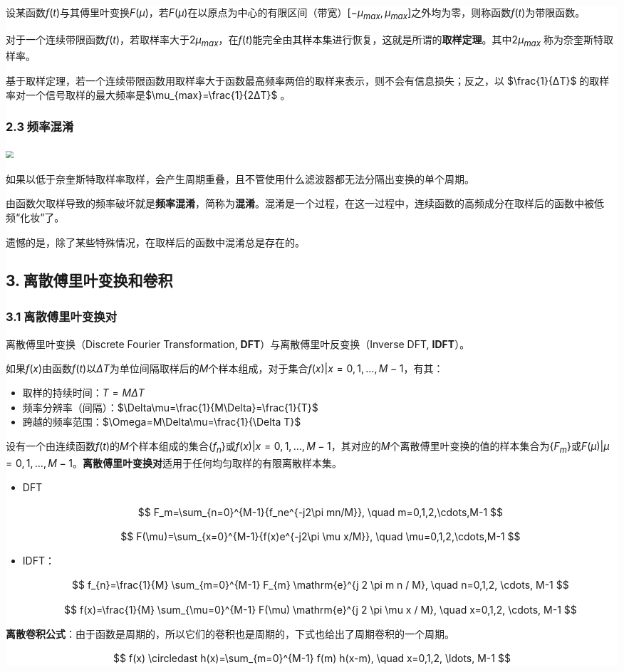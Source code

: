 设某函数$f(t)$与其傅里叶变换$F(μ)$，若$F(μ)$在以原点为中心的有限区间（带宽）$[−μ_{max},μ_{max} ]$之外均为零，则称函数$f(t)$为带限函数。

对于一个连续带限函数$f(t)$，若取样率大于$2μ_{max}$，在$f(t)$能完全由其样本集进行恢复，这就是所谓的**取样定理**。其中$2μ_{max}$ 称为奈奎斯特取样率。

基于取样定理，若一个连续带限函数用取样率大于函数最高频率两倍的取样来表示，则不会有信息损失；反之，以 $\frac{1}{ΔT}$ 的取样率对一个信号取样的最大频率是$\mu_{max}=\frac{1}{2ΔT}$ 。

### 2.3 频率混淆

<img src="https://chua-n.gitee.io/figure-bed/notebook/杂技/CV/34.png" style="zoom:67%;" />

如果以低于奈奎斯特取样率取样，会产生周期重叠，且不管使用什么滤波器都无法分隔出变换的单个周期。

由函数欠取样导致的频率破坏就是**频率混淆**，简称为**混淆**。混淆是一个过程，在这一过程中，连续函数的高频成分在取样后的函数中被低频“化妆”了。

遗憾的是，除了某些特殊情况，在取样后的函数中混淆总是存在的。

## 3. 离散傅里叶变换和卷积

### 3.1 离散傅里叶变换对

离散傅里叶变换（Discrete Fourier Transformation, **DFT**）与离散傅里叶反变换（Inverse DFT, **IDFT**）。

如果$f(x)$由函数$f(t)$以$ΔT$为单位间隔取样后的$M$个样本组成，对于集合${f(x)|x=0,1,…,M−1}$，有其：

-   取样的持续时间：$T=MΔT$
-   频率分辨率（间隔）：$\Delta\mu=\frac{1}{M\Delta}=\frac{1}{T}$
-   跨越的频率范围：$\Omega=M\Delta\mu=\frac{1}{\Delta T}$

设有一个由连续函数$f(t)$的$M$个样本组成的集合$\{f_n\}$或${f(x)|x=0,1,…,M−1}$，其对应的$M$个离散傅里叶变换的值的样本集合为$\{F_m\}$或${F(μ)|μ=0,1,…,M−1}$。**离散傅里叶变换对**适用于任何均匀取样的有限离散样本集。

-   DFT

    $$
    F_m=\sum_{n=0}^{M-1}{f_ne^{-j2\pi mn/M}}, \quad m=0,1,2,\cdots,M-1
    $$

    $$
    F(\mu)=\sum_{x=0}^{M-1}{f(x)e^{-j2\pi \mu x/M}}, \quad \mu=0,1,2,\cdots,M-1
    $$

-   IDFT：

    $$
    f_{n}=\frac{1}{M} \sum_{m=0}^{M-1} F_{m} \mathrm{e}^{j 2 \pi m n / M}, \quad n=0,1,2, \cdots, M-1
    $$

    $$
    f(x)=\frac{1}{M} \sum_{\mu=0}^{M-1} F(\mu) \mathrm{e}^{j 2 \pi \mu x / M}, \quad x=0,1,2, \cdots, M-1
    $$

**离散卷积公式**：由于函数是周期的，所以它们的卷积也是周期的，下式也给出了周期卷积的一个周期。

$$
f(x) \circledast h(x)=\sum_{m=0}^{M-1} f(m) h(x-m), \quad x=0,1,2, \ldots, M-1
$$
